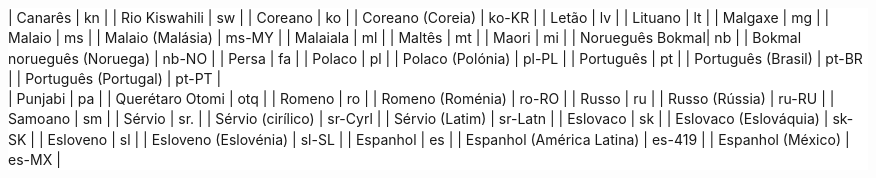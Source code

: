 | Canarês | kn |
| Rio Kiswahili | sw |
| Coreano | ko |
| Coreano (Coreia) | ko-KR |
| Letão | lv |
| Lituano | lt |
| Malgaxe | mg |
| Malaio | ms |
| Malaio (Malásia) | ms-MY |
| Malaiala | ml |
| Maltês | mt |
| Maori | mi |
| Norueguês Bokmal| nb |
| Bokmal norueguês (Noruega) | nb-NO |
| Persa | fa |
| Polaco | pl |
| Polaco (Polónia) | pl-PL |
| Português | pt |
| Português (Brasil) | pt-BR |
| Português (Portugal) | pt-PT |  
| Punjabi | pa |
| Querétaro Otomi | otq |
| Romeno | ro |
| Romeno (Roménia) | ro-RO |
| Russo | ru |
| Russo (Rússia) | ru-RU |
| Samoano | sm |
| Sérvio | sr. |
| Sérvio (cirílico) | sr-Cyrl |
| Sérvio (Latim) | sr-Latn |
| Eslovaco | sk |
| Eslovaco (Eslováquia) | sk-SK |
| Esloveno | sl |
| Esloveno (Eslovénia) | sl-SL |
| Espanhol | es |
| Espanhol (América Latina) | es-419 |
| Espanhol (México) | es-MX |